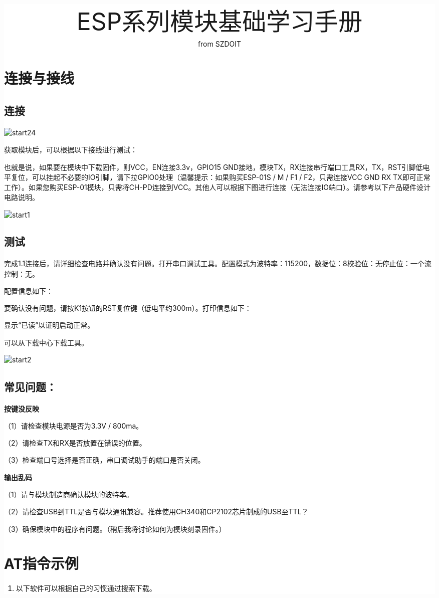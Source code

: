 <center> <font size=10> ESP系列模块基础学习手册 </font></center>

<center> from SZDOIT </center>



# 连接与接线

## 连接

![start24](https://github.com/SmartArduino/document/raw/master/docs/ESPSeries/start/start24.jpg)

获取模块后，可以根据以下接线进行测试：

也就是说，如果要在模块中下载固件，则VCC，EN连接3.3v，GPIO15 GND接地，模块TX，RX连接串行端口工具RX，TX，RST引脚低电平复位，可以挂起不必要的IO引脚，请下拉GPIO0处理（温馨提示：如果购买ESP-01S / M / F1 / F2，只需连接VCC GND RX TX即可正常工作）。如果您购买ESP-01模块，只需将CH-PD连接到VCC。其他人可以根据下图进行连接（无法连接IO端口）。请参考以下产品硬件设计电路说明。

![start1](https://github.com/SmartArduino/document/raw/master/docs/ESPSeries/start/start1.jpg)

## 测试

完成1.1连接后，请详细检查电路并确认没有问题。打开串口调试工具。配置模式为波特率：115200，数据位：8校验位：无停止位：一个流控制：无。

配置信息如下：

要确认没有问题，请按K1按钮的RST复位键（低电平约300m）。打印信息如下：

显示“已读”以证明启动正常。

可以从下载中心下载工具。

![start2](https://github.com/SmartArduino/document/raw/master/docs/ESPSeries/start/start2.jpg)

##  常见问题：

**按键没反映**

（1）请检查模块电源是否为3.3V / 800ma。

（2）请检查TX和RX是否放置在错误的位置。

（3）检查端口号选择是否正确，串口调试助手的端口是否关闭。

**输出乱码**

（1）请与模块制造商确认模块的波特率。

（2）请检查USB到TTL是否与模块通讯兼容。推荐使用CH340和CP2102芯片制成的USB至TTL？

（3）确保模块中的程序有问题。（稍后我将讨论如何为模块刻录固件。）

#  AT指令示例

1. 以下软件可以根据自己的习惯通过搜索下载。
